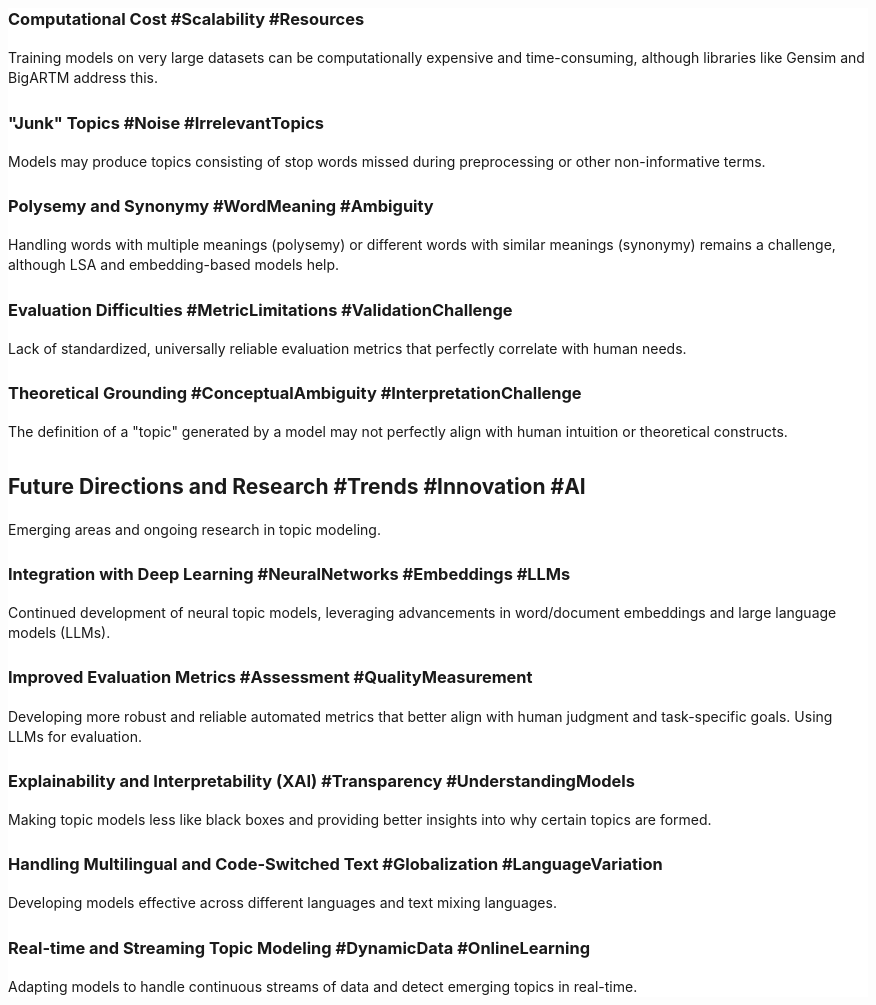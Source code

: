 ### Computational Cost #Scalability #Resources
Training models on very large datasets can be computationally expensive and time-consuming, although libraries like Gensim and BigARTM address this.

### "Junk" Topics #Noise #IrrelevantTopics
Models may produce topics consisting of stop words missed during preprocessing or other non-informative terms.

### Polysemy and Synonymy #WordMeaning #Ambiguity
Handling words with multiple meanings (polysemy) or different words with similar meanings (synonymy) remains a challenge, although LSA and embedding-based models help.

### Evaluation Difficulties #MetricLimitations #ValidationChallenge
Lack of standardized, universally reliable evaluation metrics that perfectly correlate with human needs.

### Theoretical Grounding #ConceptualAmbiguity #InterpretationChallenge
The definition of a "topic" generated by a model may not perfectly align with human intuition or theoretical constructs.

## Future Directions and Research #Trends #Innovation #AI
Emerging areas and ongoing research in topic modeling.

### Integration with Deep Learning #NeuralNetworks #Embeddings #LLMs
Continued development of neural topic models, leveraging advancements in word/document embeddings and large language models (LLMs).

### Improved Evaluation Metrics #Assessment #QualityMeasurement
Developing more robust and reliable automated metrics that better align with human judgment and task-specific goals. Using LLMs for evaluation.

### Explainability and Interpretability (XAI) #Transparency #UnderstandingModels
Making topic models less like black boxes and providing better insights into why certain topics are formed.

### Handling Multilingual and Code-Switched Text #Globalization #LanguageVariation
Developing models effective across different languages and text mixing languages.

### Real-time and Streaming Topic Modeling #DynamicData #OnlineLearning
Adapting models to handle continuous streams of data and detect emerging topics in real-time.
